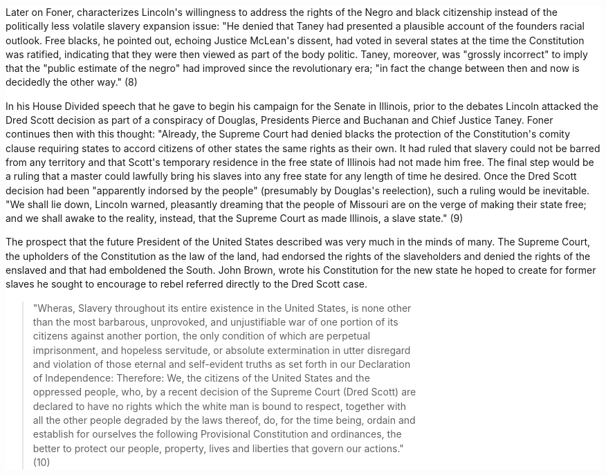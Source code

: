   Later on Foner, characterizes Lincoln's willingness to address the rights of the Negro and black citizenship instead of the politically less volatile slavery expansion issue: "He denied that Taney had presented a plausible account of the founders racial outlook. Free blacks, he pointed out, echoing Justice McLean's dissent, had voted in several states at the time the Constitution was ratified, indicating that they were then viewed as part of the body politic. Taney, moreover, was "grossly incorrect" to imply that the "public estimate of the negro" had improved since the revolutionary era; "in fact the change between then and now is decidedly the other way." (8)
 </p>
<p>
  In his House Divided speech that he gave to begin his campaign for the Senate in Illinois, prior to the debates Lincoln attacked the Dred Scott decision as part of a conspiracy of Douglas, Presidents Pierce and Buchanan and Chief Justice Taney. Foner continues then with this thought: "Already, the Supreme Court had denied blacks the protection of the Constitution's comity clause requiring states to accord citizens of other states the same rights as their own. It had ruled that slavery could not be barred from any territory and that Scott's temporary residence in the free state of Illinois had not made him free. The final step would be a ruling that a master could lawfully bring his slaves into any free state for any length of time he desired. Once the Dred Scott decision had been "apparently indorsed by the people" (presumably by Douglas's reelection), such a ruling would be inevitable. "We shall lie down, Lincoln warned, pleasantly dreaming that the people of Missouri are on the verge of making their state free; and we shall awake to the reality, instead, that the Supreme Court as made Illinois, a slave state." (9)
 </p>
<p>
  The prospect that the future President of the United States described was very much in the minds of many. The Supreme Court, the upholders of the Constitution as the law of the land, had endorsed the rights of the slaveholders and denied the rights of the enslaved and that had emboldened the South. John Brown, wrote his Constitution for the new state he hoped to create for former slaves he sought to encourage to rebel referred directly to the Dred Scott case.
 </p>
<blockquote>
  <dl>
   <dt>
    <dt>
     "Wheras, Slavery throughout its entire existence in the United States, is none other
     <dt>
      than the most barbarous, unprovoked, and unjustifiable war of one portion of its
      <dt>
       citizens against another portion, the only condition of which are perpetual
       <dt>
        imprisonment, and hopeless servitude, or absolute extermination in utter disregard
        <dt>
         and violation of those eternal and self-evident truths as set forth in our Declaration
         <dt>
          of Independence: Therefore: We, the citizens of the United States and the
          <dt>
           oppressed people, who, by a recent decision of the Supreme Court (Dred Scott) are
           <dt>
            declared to have no rights which the white man is bound to respect, together with
            <dt>
             all the other people degraded by the laws thereof, do, for the time being, ordain and
             <dt>
              establish for ourselves the following Provisional Constitution and ordinances, the
              <dt>
               better to protect our people, property, lives and liberties that govern our actions."
               <dt>
                (10)
               </dt>
              </dt>
             </dt>
            </dt>
           </dt>
          </dt>
         </dt>
        </dt>